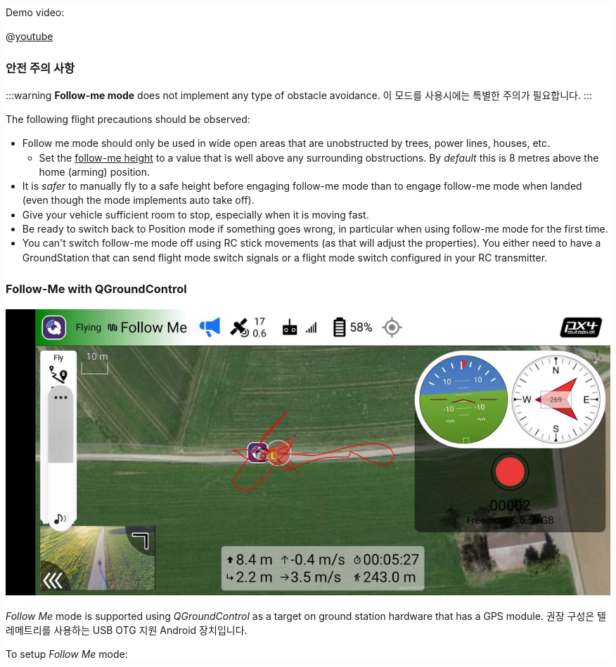 Demo video:

@[youtube](https://youtu.be/csuMtU6seXI?t=155)

### 안전 주의 사항

:::warning
**Follow-me mode** does not implement any type of obstacle avoidance. 이 모드를 사용시에는 특별한 주의가 필요합니다.
:::

The following flight precautions should be observed:

- Follow me mode should only be used in wide open areas that are unobstructed by trees, power lines, houses, etc.
  - Set the [follow-me height](#FLW_TGT_HT) to a value that is well above any surrounding obstructions. By _default_ this is 8 metres above the home (arming) position.
- It is _safer_ to manually fly to a safe height before engaging follow-me mode than to engage follow-me mode when landed (even though the mode implements auto take off).
- Give your vehicle sufficient room to stop, especially when it is moving fast.
- Be ready to switch back to Position mode if something goes wrong, in particular when using follow-me mode for the first time.
- You can't switch follow-me mode off using RC stick movements (as that will adjust the properties). You either need to have a GroundStation that can send flight mode switch signals or a flight mode switch configured in your RC transmitter.

### Follow-Me with QGroundControl

![Follow-me QGC Example](../../assets/flight_modes/followme_qgc_example.jpg)

_Follow Me_ mode is supported using _QGroundControl_ as a target on ground station hardware that has a GPS module. 권장 구성은 텔레메트리를 사용하는 USB OTG 지원 Android 장치입니다.

To setup _Follow Me_ mode:
